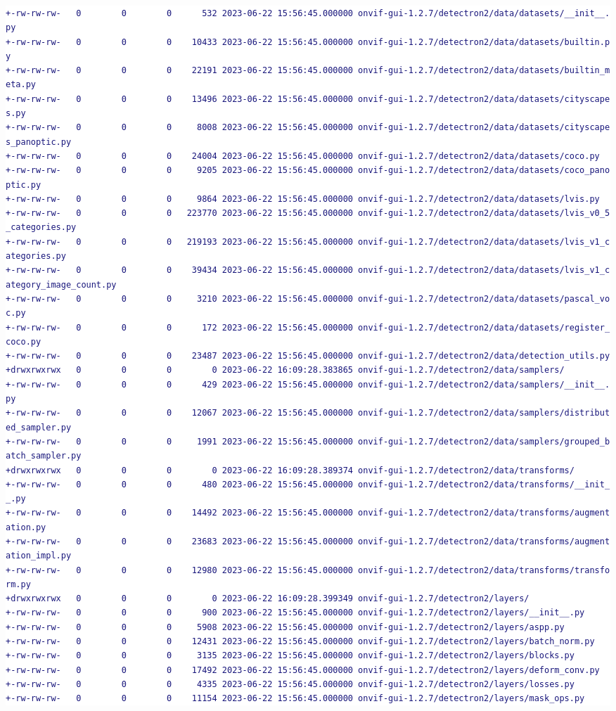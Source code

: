 ```diff
+-rw-rw-rw-   0        0        0      532 2023-06-22 15:56:45.000000 onvif-gui-1.2.7/detectron2/data/datasets/__init__.py
+-rw-rw-rw-   0        0        0    10433 2023-06-22 15:56:45.000000 onvif-gui-1.2.7/detectron2/data/datasets/builtin.py
+-rw-rw-rw-   0        0        0    22191 2023-06-22 15:56:45.000000 onvif-gui-1.2.7/detectron2/data/datasets/builtin_meta.py
+-rw-rw-rw-   0        0        0    13496 2023-06-22 15:56:45.000000 onvif-gui-1.2.7/detectron2/data/datasets/cityscapes.py
+-rw-rw-rw-   0        0        0     8008 2023-06-22 15:56:45.000000 onvif-gui-1.2.7/detectron2/data/datasets/cityscapes_panoptic.py
+-rw-rw-rw-   0        0        0    24004 2023-06-22 15:56:45.000000 onvif-gui-1.2.7/detectron2/data/datasets/coco.py
+-rw-rw-rw-   0        0        0     9205 2023-06-22 15:56:45.000000 onvif-gui-1.2.7/detectron2/data/datasets/coco_panoptic.py
+-rw-rw-rw-   0        0        0     9864 2023-06-22 15:56:45.000000 onvif-gui-1.2.7/detectron2/data/datasets/lvis.py
+-rw-rw-rw-   0        0        0   223770 2023-06-22 15:56:45.000000 onvif-gui-1.2.7/detectron2/data/datasets/lvis_v0_5_categories.py
+-rw-rw-rw-   0        0        0   219193 2023-06-22 15:56:45.000000 onvif-gui-1.2.7/detectron2/data/datasets/lvis_v1_categories.py
+-rw-rw-rw-   0        0        0    39434 2023-06-22 15:56:45.000000 onvif-gui-1.2.7/detectron2/data/datasets/lvis_v1_category_image_count.py
+-rw-rw-rw-   0        0        0     3210 2023-06-22 15:56:45.000000 onvif-gui-1.2.7/detectron2/data/datasets/pascal_voc.py
+-rw-rw-rw-   0        0        0      172 2023-06-22 15:56:45.000000 onvif-gui-1.2.7/detectron2/data/datasets/register_coco.py
+-rw-rw-rw-   0        0        0    23487 2023-06-22 15:56:45.000000 onvif-gui-1.2.7/detectron2/data/detection_utils.py
+drwxrwxrwx   0        0        0        0 2023-06-22 16:09:28.383865 onvif-gui-1.2.7/detectron2/data/samplers/
+-rw-rw-rw-   0        0        0      429 2023-06-22 15:56:45.000000 onvif-gui-1.2.7/detectron2/data/samplers/__init__.py
+-rw-rw-rw-   0        0        0    12067 2023-06-22 15:56:45.000000 onvif-gui-1.2.7/detectron2/data/samplers/distributed_sampler.py
+-rw-rw-rw-   0        0        0     1991 2023-06-22 15:56:45.000000 onvif-gui-1.2.7/detectron2/data/samplers/grouped_batch_sampler.py
+drwxrwxrwx   0        0        0        0 2023-06-22 16:09:28.389374 onvif-gui-1.2.7/detectron2/data/transforms/
+-rw-rw-rw-   0        0        0      480 2023-06-22 15:56:45.000000 onvif-gui-1.2.7/detectron2/data/transforms/__init__.py
+-rw-rw-rw-   0        0        0    14492 2023-06-22 15:56:45.000000 onvif-gui-1.2.7/detectron2/data/transforms/augmentation.py
+-rw-rw-rw-   0        0        0    23683 2023-06-22 15:56:45.000000 onvif-gui-1.2.7/detectron2/data/transforms/augmentation_impl.py
+-rw-rw-rw-   0        0        0    12980 2023-06-22 15:56:45.000000 onvif-gui-1.2.7/detectron2/data/transforms/transform.py
+drwxrwxrwx   0        0        0        0 2023-06-22 16:09:28.399349 onvif-gui-1.2.7/detectron2/layers/
+-rw-rw-rw-   0        0        0      900 2023-06-22 15:56:45.000000 onvif-gui-1.2.7/detectron2/layers/__init__.py
+-rw-rw-rw-   0        0        0     5908 2023-06-22 15:56:45.000000 onvif-gui-1.2.7/detectron2/layers/aspp.py
+-rw-rw-rw-   0        0        0    12431 2023-06-22 15:56:45.000000 onvif-gui-1.2.7/detectron2/layers/batch_norm.py
+-rw-rw-rw-   0        0        0     3135 2023-06-22 15:56:45.000000 onvif-gui-1.2.7/detectron2/layers/blocks.py
+-rw-rw-rw-   0        0        0    17492 2023-06-22 15:56:45.000000 onvif-gui-1.2.7/detectron2/layers/deform_conv.py
+-rw-rw-rw-   0        0        0     4335 2023-06-22 15:56:45.000000 onvif-gui-1.2.7/detectron2/layers/losses.py
+-rw-rw-rw-   0        0        0    11154 2023-06-22 15:56:45.000000 onvif-gui-1.2.7/detectron2/layers/mask_ops.py
```